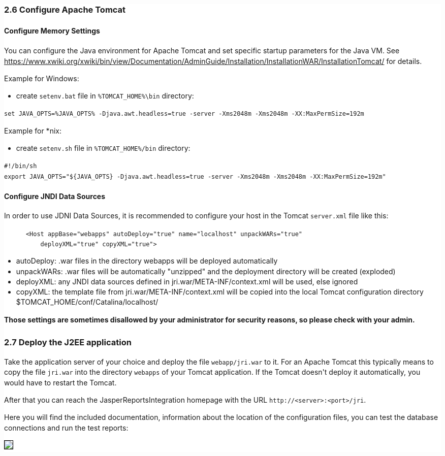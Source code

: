 ### 2.6 Configure Apache Tomcat

#### Configure Memory Settings

You can configure the Java environment for Apache Tomcat and set specific startup parameters for the Java VM. See https://www.xwiki.org/xwiki/bin/view/Documentation/AdminGuide/Installation/InstallationWAR/InstallationTomcat/ for details. 

Example for Windows: 
- create ``setenv.bat`` file in ``%TOMCAT_HOME%\bin`` directory: 
```
set JAVA_OPTS=%JAVA_OPTS% -Djava.awt.headless=true -server -Xms2048m -Xms2048m -XX:MaxPermSize=192m
```

Example for *nix: 
- create ``setenv.sh`` file in ``%TOMCAT_HOME%/bin`` directory: 
```
#!/bin/sh
export JAVA_OPTS="${JAVA_OPTS} -Djava.awt.headless=true -server -Xms2048m -Xms2048m -XX:MaxPermSize=192m"
```

#### Configure JNDI Data Sources

In order to use JDNI Data Sources, it is recommended to configure your host in the Tomcat ``server.xml`` file like this: 
```
      <Host appBase="webapps" autoDeploy="true" name="localhost" unpackWARs="true"
          deployXML="true" copyXML="true">
```
* autoDeploy: .war files in the directory webapps will be deployed automatically
* unpackWARs: .war files will be automatically "unzipped" and the deployment directory will be created (exploded)
* deployXML: any JNDI data sources defined in jri.war/META-INF/context.xml will be used, else ignored
* copyXML: the template file from jri.war/META-INF/context.xml will be copied into the local Tomcat configuration directory $TOMCAT_HOME/conf/Catalina/localhost/

**Those settings are sometimes disallowed by your administrator for security reasons, so please check with your admin.**


### 2.7 Deploy the J2EE application

Take the application server of your choice and deploy the file ``webapp/jri.war`` to it. For an Apache Tomcat this typically means to copy the file ``jri.war`` into the directory ``webapps`` of your Tomcat application. If the Tomcat doesn't deploy it automatically, you would have to restart the Tomcat.

After that you can reach the JasperReportsIntegration homepage with the URL ``http://<server>:<port>/jri``.

Here you will find the included documentation, information about the location of the configuration files, you can test the database connections and run the test reports:

<img src="image/jri-j2ee-homepage.png" style="border: 1px solid black"></img>
